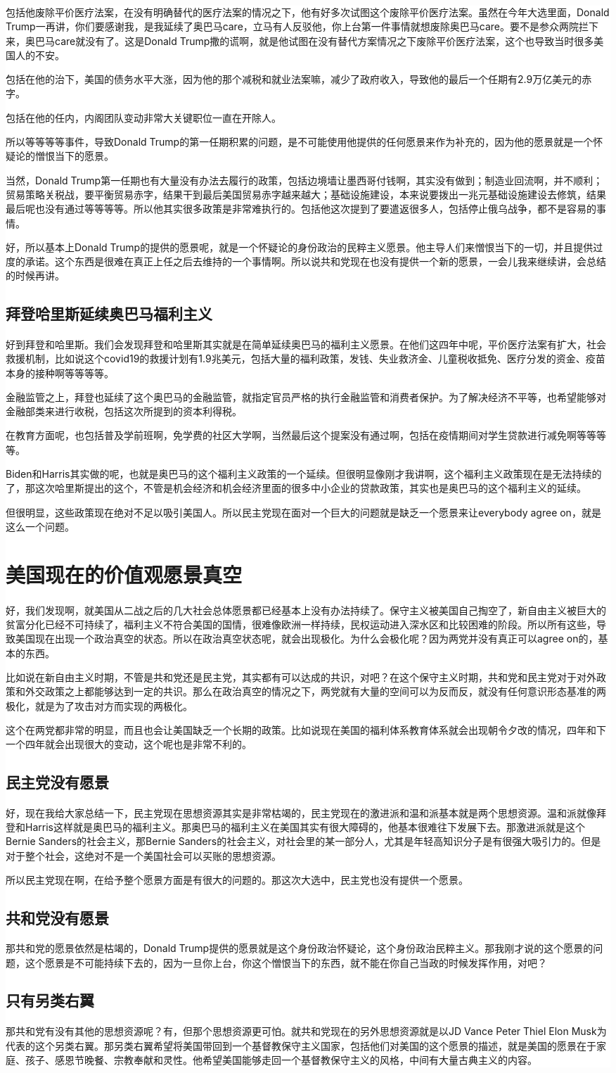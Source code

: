 包括他废除平价医疗法案，在没有明确替代的医疗法案的情况之下，他有好多次试图这个废除平价医疗法案。虽然在今年大选里面，Donald Trump一再讲，你们要感谢我，是我延续了奥巴马care，立马有人反驳他，你上台第一件事情就想废除奥巴马care。要不是参众两院拦下来，奥巴马care就没有了。这是Donald Trump撒的谎啊，就是他试图在没有替代方案情况之下废除平价医疗法案，这个也导致当时很多美国人的不安。

包括在他的治下，美国的债务水平大涨，因为他的那个减税和就业法案嘛，减少了政府收入，导致他的最后一个任期有2.9万亿美元的赤字。

包括在他的任内，内阁团队变动非常大关键职位一直在开除人。

所以等等等等事件，导致Donald Trump的第一任期积累的问题，是不可能使用他提供的任何愿景来作为补充的，因为他的愿景就是一个怀疑论的憎恨当下的愿景。

当然，Donald Trump第一任期也有大量没有办法去履行的政策，包括边境墙让墨西哥付钱啊，其实没有做到；制造业回流啊，并不顺利；贸易策略关税战，要平衡贸易赤字，结果干到最后美国贸易赤字越来越大；基础设施建设，本来说要拨出一兆元基础设施建设去修筑，结果最后呢也没有通过等等等等。所以他其实很多政策是非常难执行的。包括他这次提到了要遣返很多人，包括停止俄乌战争，都不是容易的事情。

好，所以基本上Donald Trump的提供的愿景呢，就是一个怀疑论的身份政治的民粹主义愿景。他主导人们来憎恨当下的一切，并且提供过度的承诺。这个东西是很难在真正上任之后去维持的一个事情啊。所以说共和党现在也没有提供一个新的愿景，一会儿我来继续讲，会总结的时候再讲。

## 拜登哈里斯延续奥巴马福利主义
好到拜登和哈里斯。我们会发现拜登和哈里斯其实就是在简单延续奥巴马的福利主义愿景。在他们这四年中呢，平价医疗法案有扩大，社会救援机制，比如说这个covid19的救援计划有1.9兆美元，包括大量的福利政策，发钱、失业救济金、儿童税收抵免、医疗分发的资金、疫苗本身的接种啊等等等等。

金融监管之上，拜登也延续了这个奥巴马的金融监管，就指定官员严格的执行金融监管和消费者保护。为了解决经济不平等，也希望能够对金融部类来进行收税，包括这次所提到的资本利得税。

在教育方面呢，也包括普及学前班啊，免学费的社区大学啊，当然最后这个提案没有通过啊，包括在疫情期间对学生贷款进行减免啊等等等等。

Biden和Harris其实做的呢，也就是奥巴马的这个福利主义政策的一个延续。但很明显像刚才我讲啊，这个福利主义政策现在是无法持续的了，那这次哈里斯提出的这个，不管是机会经济和机会经济里面的很多中小企业的贷款政策，其实也是奥巴马的这个福利主义的延续。

但很明显，这些政策现在绝对不足以吸引美国人。所以民主党现在面对一个巨大的问题就是缺乏一个愿景来让everybody agree on，就是这么一个问题。


# 美国现在的价值观愿景真空
好，我们发现啊，就美国从二战之后的几大社会总体愿景都已经基本上没有办法持续了。保守主义被美国自己掏空了，新自由主义被巨大的贫富分化已经不可持续了，福利主义不符合美国的国情，很难像欧洲一样持续，民权运动进入深水区和比较困难的阶段。所以所有这些，导致美国现在出现一个政治真空的状态。所以在政治真空状态呢，就会出现极化。为什么会极化呢？因为两党并没有真正可以agree on的，基本的东西。

比如说在新自由主义时期，不管是共和党还是民主党，其实都有可以达成的共识，对吧？在这个保守主义时期，共和党和民主党对于对外政策和外交政策之上都能够达到一定的共识。那么在政治真空的情况之下，两党就有大量的空间可以为反而反，就没有任何意识形态基准的两极化，就是为了攻击对方而实现的两极化。

这个在两党都非常的明显，而且也会让美国缺乏一个长期的政策。比如说现在美国的福利体系教育体系就会出现朝令夕改的情况，四年和下一个四年就会出现很大的变动，这个呢也是非常不利的。

## 民主党没有愿景
好，现在我给大家总结一下，民主党现在思想资源其实是非常枯竭的，民主党现在的激进派和温和派基本就是两个思想资源。温和派就像拜登和Harris这样就是奥巴马的福利主义。那奥巴马的福利主义在美国其实有很大障碍的，他基本很难往下发展下去。那激进派就是这个Bernie Sanders的社会主义，那Bernie Sanders的社会主义，对社会里的某一部分人，尤其是年轻高知识分子是有很强大吸引力的。但是对于整个社会，这绝对不是一个美国社会可以买账的思想资源。

所以民主党现在啊，在给予整个愿景方面是有很大的问题的。那这次大选中，民主党也没有提供一个愿景。

## 共和党没有愿景
那共和党的愿景依然是枯竭的，Donald Trump提供的愿景就是这个身份政治怀疑论，这个身份政治民粹主义。那我刚才说的这个愿景的问题，这个愿景是不可能持续下去的，因为一旦你上台，你这个憎恨当下的东西，就不能在你自己当政的时候发挥作用，对吧？

## 只有另类右翼
那共和党有没有其他的思想资源呢？有，但那个思想资源更可怕。就共和党现在的另外思想资源就是以JD Vance Peter Thiel Elon Musk为代表的这个另类右翼。那另类右翼希望将美国带回到一个基督教保守主义国家，包括他们对美国的这个愿景的描述，就是美国的愿景在于家庭、孩子、感恩节晚餐、宗教奉献和灵性。他希望美国能够走回一个基督教保守主义的风格，中间有大量古典主义的内容。
